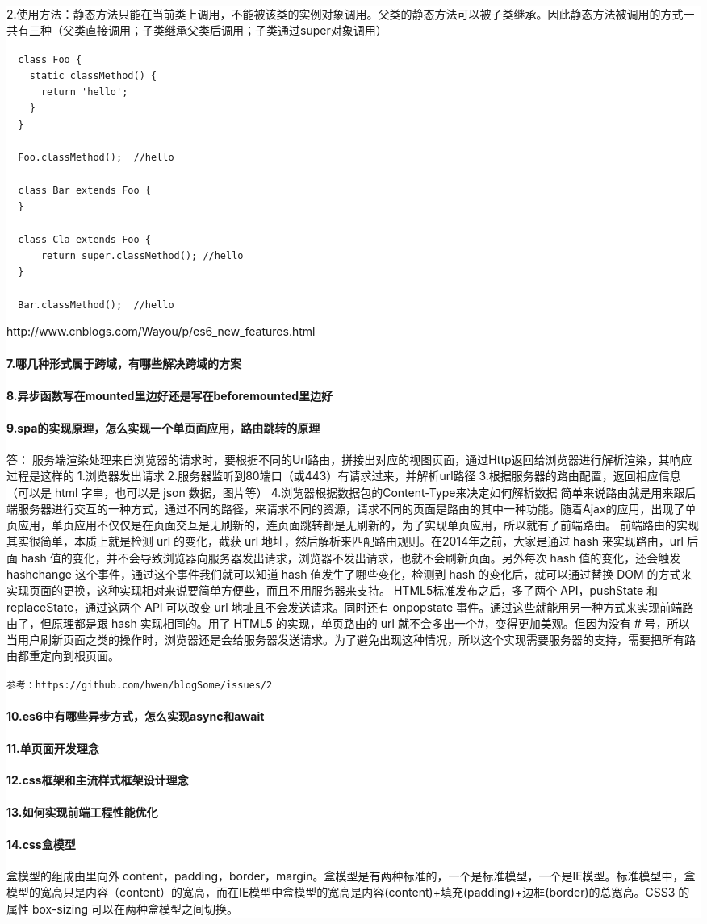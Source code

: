 2.使用方法：静态方法只能在当前类上调用，不能被该类的实例对象调用。父类的静态方法可以被子类继承。因此静态方法被调用的方式一共有三种（父类直接调用；子类继承父类后调用；子类通过super对象调用）

      class Foo {
        static classMethod() {
          return 'hello';
        }
      }

      Foo.classMethod();  //hello

      class Bar extends Foo {
      }

      class Cla extends Foo {
          return super.classMethod(); //hello
      }

      Bar.classMethod();  //hello

http://www.cnblogs.com/Wayou/p/es6_new_features.html

#### 7.哪几种形式属于跨域，有哪些解决跨域的方案

#### 8.异步函数写在mounted里边好还是写在beforemounted里边好

#### 9.spa的实现原理，怎么实现一个单页面应用，路由跳转的原理
  答：
    服务端渲染处理来自浏览器的请求时，要根据不同的Url路由，拼接出对应的视图页面，通过Http返回给浏览器进行解析渲染，其响应过程是这样的
      1.浏览器发出请求
      2.服务器监听到80端口（或443）有请求过来，并解析url路径
      3.根据服务器的路由配置，返回相应信息（可以是 html 字串，也可以是 json 数据，图片等）
      4.浏览器根据数据包的Content-Type来决定如何解析数据
    简单来说路由就是用来跟后端服务器进行交互的一种方式，通过不同的路径，来请求不同的资源，请求不同的页面是路由的其中一种功能。随着Ajax的应用，出现了单页应用，单页应用不仅仅是在页面交互是无刷新的，连页面跳转都是无刷新的，为了实现单页应用，所以就有了前端路由。
    前端路由的实现其实很简单，本质上就是检测 url 的变化，截获 url 地址，然后解析来匹配路由规则。在2014年之前，大家是通过 hash 来实现路由，url 后面 hash 值的变化，并不会导致浏览器向服务器发出请求，浏览器不发出请求，也就不会刷新页面。另外每次 hash 值的变化，还会触发 hashchange 这个事件，通过这个事件我们就可以知道 hash 值发生了哪些变化，检测到 hash 的变化后，就可以通过替换 DOM 的方式来实现页面的更换，这种实现相对来说要简单方便些，而且不用服务器来支持。
    HTML5标准发布之后，多了两个 API，pushState 和 replaceState，通过这两个 API 可以改变 url 地址且不会发送请求。同时还有 onpopstate 事件。通过这些就能用另一种方式来实现前端路由了，但原理都是跟 hash 实现相同的。用了 HTML5 的实现，单页路由的 url 就不会多出一个#，变得更加美观。但因为没有 # 号，所以当用户刷新页面之类的操作时，浏览器还是会给服务器发送请求。为了避免出现这种情况，所以这个实现需要服务器的支持，需要把所有路由都重定向到根页面。
    
    参考：https://github.com/hwen/blogSome/issues/2

#### 10.es6中有哪些异步方式，怎么实现async和await

#### 11.单页面开发理念

#### 12.css框架和主流样式框架设计理念

#### 13.如何实现前端工程性能优化

#### 14.css盒模型

盒模型的组成由里向外 content，padding，border，margin。盒模型是有两种标准的，一个是标准模型，一个是IE模型。标准模型中，盒模型的宽高只是内容（content）的宽高，而在IE模型中盒模型的宽高是内容(content)+填充(padding)+边框(border)的总宽高。CSS3 的属性 box-sizing 可以在两种盒模型之间切换。
